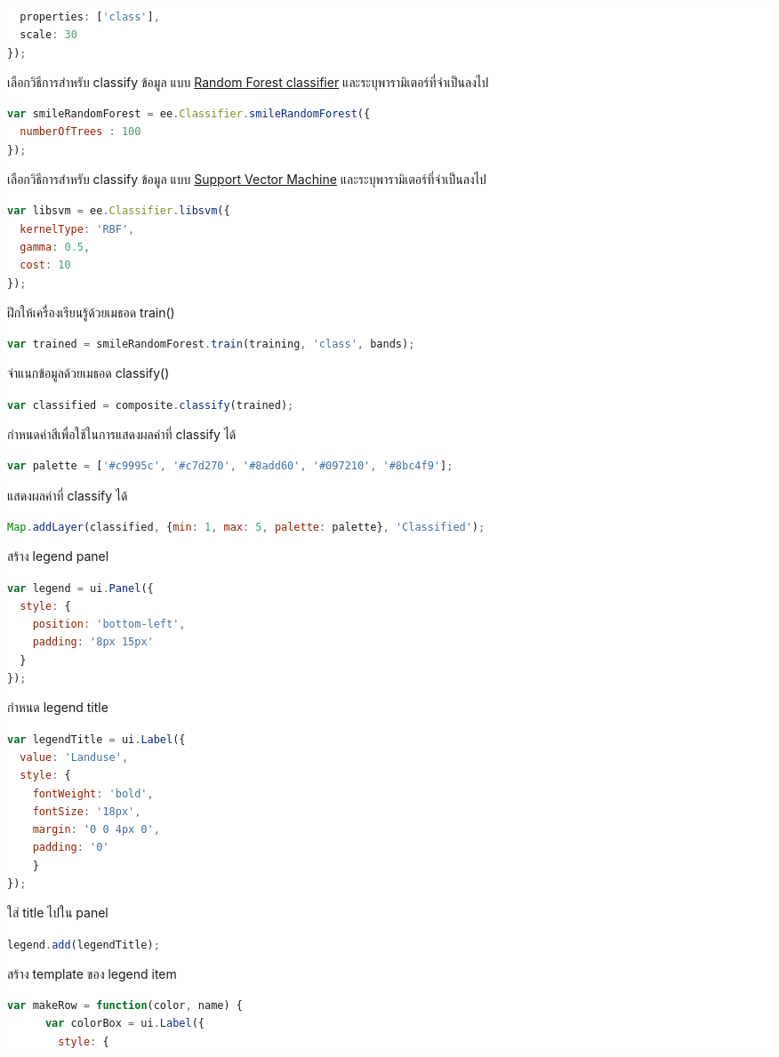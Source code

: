 ```js
  properties: ['class'], 
  scale: 30
});
```
เลือกวิธีการสำหรับ classify ข้อมูล แบบ [Random Forest classifier](https://developers.google.com/earth-engine/apidocs/ee-classifier-smilerandomforest) และระบุพารามิเตอร์ที่จำเป็นลงไป
```js
var smileRandomForest = ee.Classifier.smileRandomForest({
  numberOfTrees : 100
});
```
เลือกวิธีการสำหรับ classify ข้อมูล แบบ [Support Vector Machine](https://developers.google.com/earth-engine/apidocs/ee-classifier-libsvm) และระบุพารามิเตอร์ที่จำเป็นลงไป
```js
var libsvm = ee.Classifier.libsvm({
  kernelType: 'RBF',
  gamma: 0.5,
  cost: 10
});
```    
ฝึกให้เครื่องเรียนรู้ด้วยเมธอด train()
```js
var trained = smileRandomForest.train(training, 'class', bands);
```
จำแนกข้อมูลด้วยเมธอด classify()
```js
var classified = composite.classify(trained);
```

กำหนดค่าสีเพื่อใช้ในการแสดงผลค่าที่ classify ได้
```js
var palette = ['#c9995c', '#c7d270', '#8add60', '#097210', '#8bc4f9'];
```
แสดงผลค่าที่ classify ได้
```js
Map.addLayer(classified, {min: 1, max: 5, palette: palette}, 'Classified'); 
```
สร้าง legend panel
```js
var legend = ui.Panel({
  style: {
    position: 'bottom-left',
    padding: '8px 15px'
  }
});
```
กำหนด legend title
```js
var legendTitle = ui.Label({
  value: 'Landuse',
  style: {
    fontWeight: 'bold',
    fontSize: '18px',
    margin: '0 0 4px 0',
    padding: '0'
    }
});
```
ใส่ title ไปใน panel
```js
legend.add(legendTitle);
```
สร้าง template ของ legend item
```js
var makeRow = function(color, name) {
      var colorBox = ui.Label({
        style: {
```